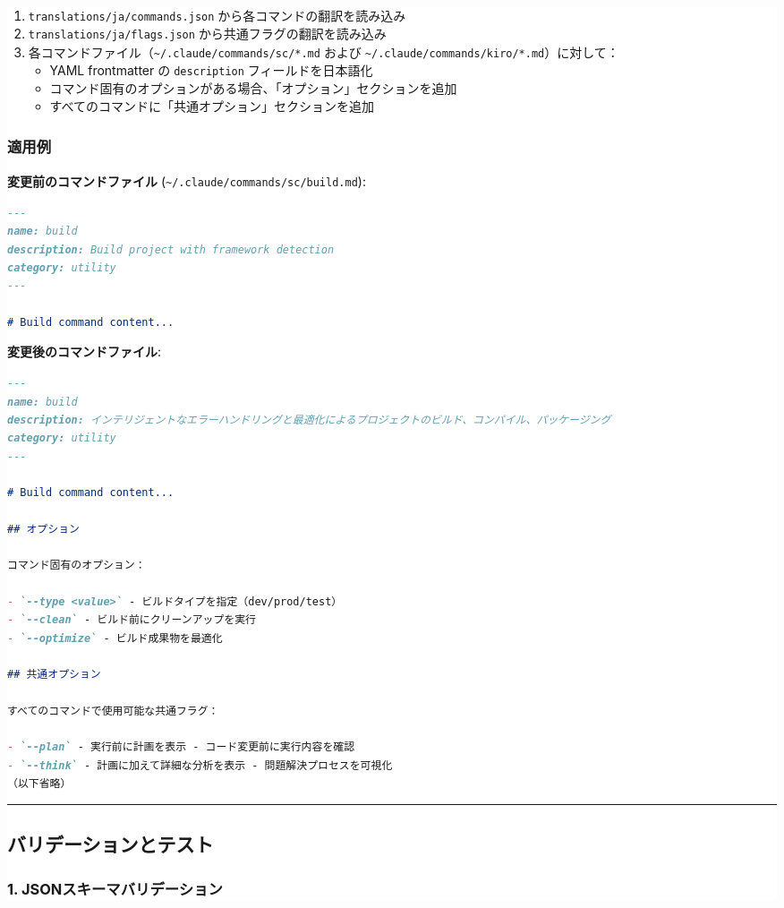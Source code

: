 1. `translations/ja/commands.json` から各コマンドの翻訳を読み込み
2. `translations/ja/flags.json` から共通フラグの翻訳を読み込み
3. 各コマンドファイル（`~/.claude/commands/sc/*.md` および `~/.claude/commands/kiro/*.md`）に対して：
   - YAML frontmatter の `description` フィールドを日本語化
   - コマンド固有のオプションがある場合、「オプション」セクションを追加
   - すべてのコマンドに「共通オプション」セクションを追加

### 適用例

**変更前のコマンドファイル** (`~/.claude/commands/sc/build.md`):
```markdown
---
name: build
description: Build project with framework detection
category: utility
---

# Build command content...
```

**変更後のコマンドファイル**:
```markdown
---
name: build
description: インテリジェントなエラーハンドリングと最適化によるプロジェクトのビルド、コンパイル、パッケージング
category: utility
---

# Build command content...

## オプション

コマンド固有のオプション：

- `--type <value>` - ビルドタイプを指定（dev/prod/test）
- `--clean` - ビルド前にクリーンアップを実行
- `--optimize` - ビルド成果物を最適化

## 共通オプション

すべてのコマンドで使用可能な共通フラグ：

- `--plan` - 実行前に計画を表示 - コード変更前に実行内容を確認
- `--think` - 計画に加えて詳細な分析を表示 - 問題解決プロセスを可視化
（以下省略）
```

---

## バリデーションとテスト

### 1. JSONスキーマバリデーション
